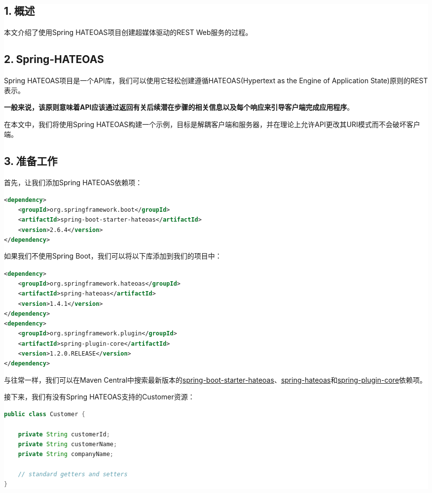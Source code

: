 ## 1. 概述

本文介绍了使用Spring HATEOAS项目创建超媒体驱动的REST Web服务的过程。

## 2. Spring-HATEOAS

Spring HATEOAS项目是一个API库，我们可以使用它轻松创建遵循HATEOAS(Hypertext as the Engine of Application State)原则的REST表示。

**一般来说，该原则意味着API应该通过返回有关后续潜在步骤的相关信息以及每个响应来引导客户端完成应用程序**。

在本文中，我们将使用Spring HATEOAS构建一个示例，目标是解耦客户端和服务器，并在理论上允许API更改其URI模式而不会破坏客户端。

## 3. 准备工作

首先，让我们添加Spring HATEOAS依赖项：

```xml
<dependency>
    <groupId>org.springframework.boot</groupId>
    <artifactId>spring-boot-starter-hateoas</artifactId>
    <version>2.6.4</version>
</dependency>
```

如果我们不使用Spring Boot，我们可以将以下库添加到我们的项目中：

```xml
<dependency>
    <groupId>org.springframework.hateoas</groupId>
    <artifactId>spring-hateoas</artifactId>
    <version>1.4.1</version>
</dependency>
<dependency>
    <groupId>org.springframework.plugin</groupId>
    <artifactId>spring-plugin-core</artifactId>
    <version>1.2.0.RELEASE</version>
</dependency>
```

与往常一样，我们可以在Maven Central中搜索最新版本的[spring-boot-starter-hateoas](https://central.sonatype.com/artifact/org.springframework.boot/spring-boot-starter-hateoas/3.0.5)、[spring-hateoas](https://central.sonatype.com/artifact/org.springframework.hateoas/spring-hateoas/2.0.3)和[spring-plugin-core](https://central.sonatype.com/artifact/org.springframework.plugin/spring-plugin-core/3.0.0)依赖项。

接下来，我们有没有Spring HATEOAS支持的Customer资源：

```java
public class Customer {

    private String customerId;
    private String customerName;
    private String companyName;

    // standard getters and setters
}
```
